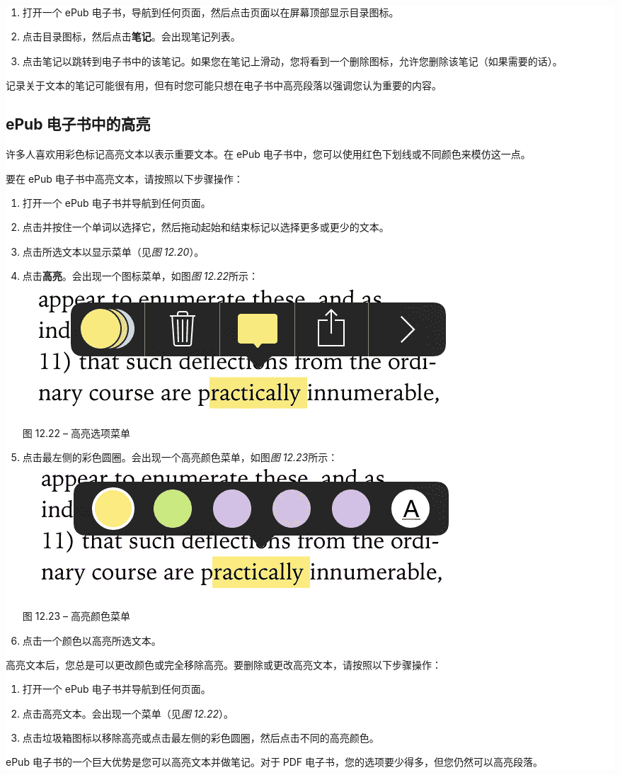 1.  打开一个 ePub 电子书，导航到任何页面，然后点击页面以在屏幕顶部显示目录图标。

1.  点击目录图标，然后点击**笔记**。会出现笔记列表。

1.  点击笔记以跳转到电子书中的该笔记。如果您在笔记上滑动，您将看到一个删除图标，允许您删除该笔记（如果需要的话）。

记录关于文本的笔记可能很有用，但有时您可能只想在电子书中高亮段落以强调您认为重要的内容。

## ePub 电子书中的高亮

许多人喜欢用彩色标记高亮文本以表示重要文本。在 ePub 电子书中，您可以使用红色下划线或不同颜色来模仿这一点。

要在 ePub 电子书中高亮文本，请按照以下步骤操作：

1.  打开一个 ePub 电子书并导航到任何页面。

1.  点击并按住一个单词以选择它，然后拖动起始和结束标记以选择更多或更少的文本。

1.  点击所选文本以显示菜单（见*图 12.20*）。

1.  点击**高亮**。会出现一个图标菜单，如图*图 12.22*所示：![图 12.22 – 高亮选项菜单    ](img/Figure_12.22_B14100.jpg)

    图 12.22 – 高亮选项菜单

1.  点击最左侧的彩色圆圈。会出现一个高亮颜色菜单，如图*图 12.23*所示：![图 12.23 – 高亮颜色菜单    ](img/Figure_12.23_B14100.jpg)

    图 12.23 – 高亮颜色菜单

1.  点击一个颜色以高亮所选文本。

高亮文本后，您总是可以更改颜色或完全移除高亮。要删除或更改高亮文本，请按照以下步骤操作：

1.  打开一个 ePub 电子书并导航到任何页面。

1.  点击高亮文本。会出现一个菜单（见*图 12.22*）。

1.  点击垃圾箱图标以移除高亮或点击最左侧的彩色圆圈，然后点击不同的高亮颜色。

ePub 电子书的一个巨大优势是您可以高亮文本并做笔记。对于 PDF 电子书，您的选项要少得多，但您仍然可以高亮段落。
